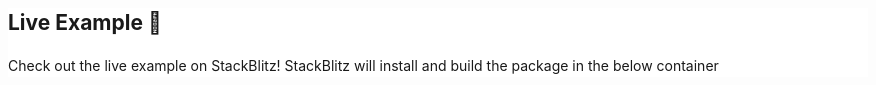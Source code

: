 <video width="100%" height="240" style="border-radius: 0.375rem" controls>
  <source src={uniswapExampleVideo} type="video/mp4">
  Your browser does not support the video tag.
</video>

## Live Example 🚀

Check out the live example on StackBlitz! StackBlitz will install and build the package in the below container

<iframe title="Uniswap + Web3-Onboard" src="https://stackblitz.com/edit/node-avakex?ctl=1&embed=1&hideExplorer=1&hideNavigation=1&view=preview" 
width="100%" height="500px" style="border-radius: 0.375rem" />

